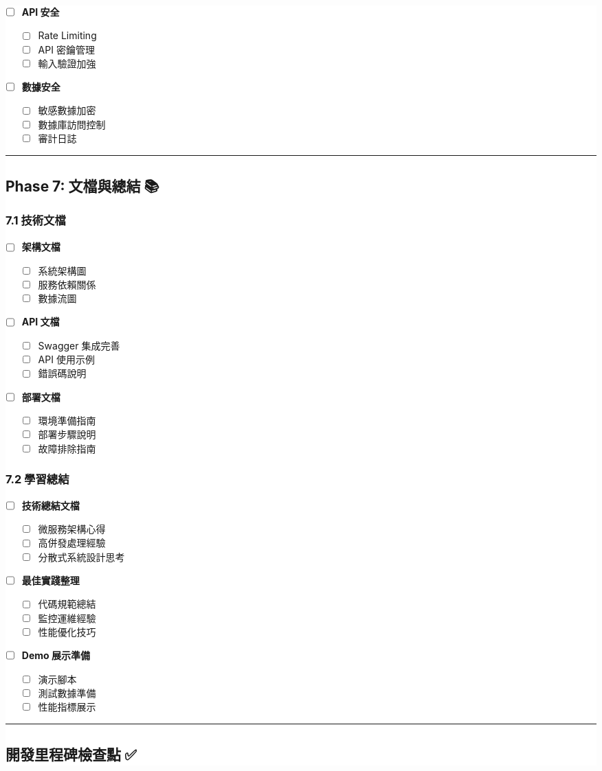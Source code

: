 - [ ] **API 安全**

  - [ ] Rate Limiting
  - [ ] API 密鑰管理
  - [ ] 輸入驗證加強

- [ ] **數據安全**
  - [ ] 敏感數據加密
  - [ ] 數據庫訪問控制
  - [ ] 審計日誌

---

## Phase 7: 文檔與總結 📚

### 7.1 技術文檔

- [ ] **架構文檔**

  - [ ] 系統架構圖
  - [ ] 服務依賴關係
  - [ ] 數據流圖

- [ ] **API 文檔**

  - [ ] Swagger 集成完善
  - [ ] API 使用示例
  - [ ] 錯誤碼說明

- [ ] **部署文檔**
  - [ ] 環境準備指南
  - [ ] 部署步驟說明
  - [ ] 故障排除指南

### 7.2 學習總結

- [ ] **技術總結文檔**

  - [ ] 微服務架構心得
  - [ ] 高併發處理經驗
  - [ ] 分散式系統設計思考

- [ ] **最佳實踐整理**

  - [ ] 代碼規範總結
  - [ ] 監控運維經驗
  - [ ] 性能優化技巧

- [ ] **Demo 展示準備**
  - [ ] 演示腳本
  - [ ] 測試數據準備
  - [ ] 性能指標展示

---

## 開發里程碑檢查點 ✅
